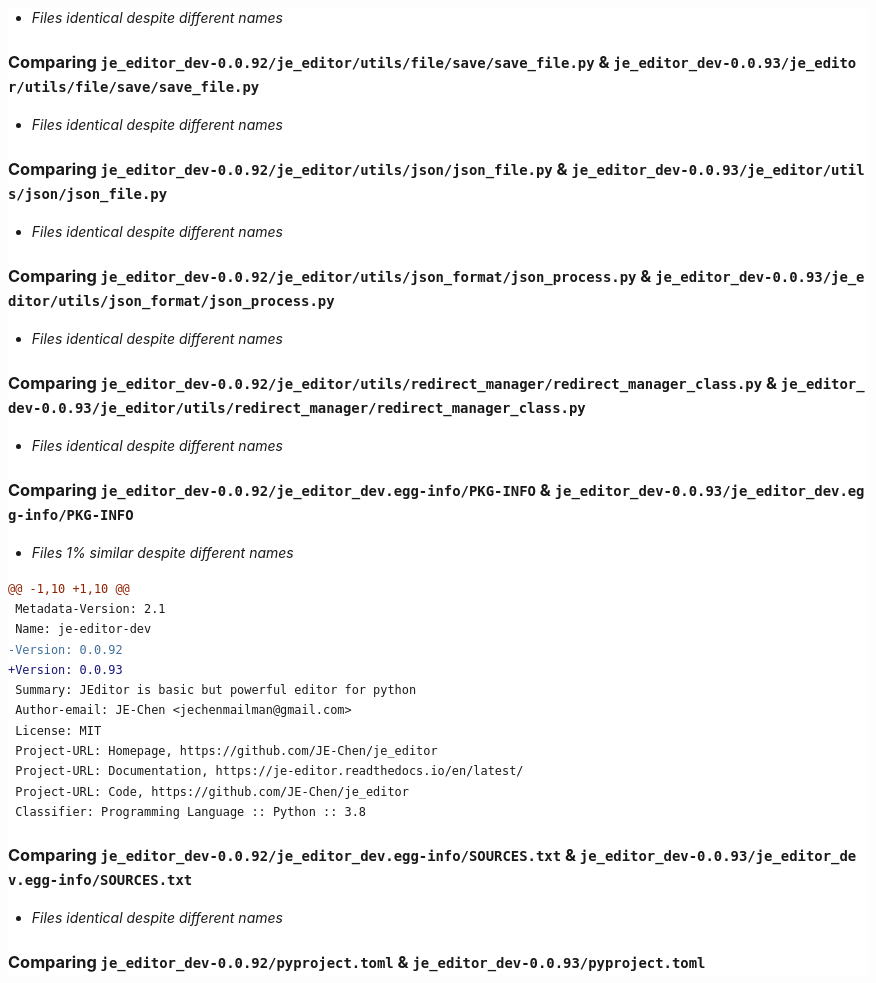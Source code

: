  * *Files identical despite different names*

### Comparing `je_editor_dev-0.0.92/je_editor/utils/file/save/save_file.py` & `je_editor_dev-0.0.93/je_editor/utils/file/save/save_file.py`

 * *Files identical despite different names*

### Comparing `je_editor_dev-0.0.92/je_editor/utils/json/json_file.py` & `je_editor_dev-0.0.93/je_editor/utils/json/json_file.py`

 * *Files identical despite different names*

### Comparing `je_editor_dev-0.0.92/je_editor/utils/json_format/json_process.py` & `je_editor_dev-0.0.93/je_editor/utils/json_format/json_process.py`

 * *Files identical despite different names*

### Comparing `je_editor_dev-0.0.92/je_editor/utils/redirect_manager/redirect_manager_class.py` & `je_editor_dev-0.0.93/je_editor/utils/redirect_manager/redirect_manager_class.py`

 * *Files identical despite different names*

### Comparing `je_editor_dev-0.0.92/je_editor_dev.egg-info/PKG-INFO` & `je_editor_dev-0.0.93/je_editor_dev.egg-info/PKG-INFO`

 * *Files 1% similar despite different names*

```diff
@@ -1,10 +1,10 @@
 Metadata-Version: 2.1
 Name: je-editor-dev
-Version: 0.0.92
+Version: 0.0.93
 Summary: JEditor is basic but powerful editor for python
 Author-email: JE-Chen <jechenmailman@gmail.com>
 License: MIT
 Project-URL: Homepage, https://github.com/JE-Chen/je_editor
 Project-URL: Documentation, https://je-editor.readthedocs.io/en/latest/
 Project-URL: Code, https://github.com/JE-Chen/je_editor
 Classifier: Programming Language :: Python :: 3.8
```

### Comparing `je_editor_dev-0.0.92/je_editor_dev.egg-info/SOURCES.txt` & `je_editor_dev-0.0.93/je_editor_dev.egg-info/SOURCES.txt`

 * *Files identical despite different names*

### Comparing `je_editor_dev-0.0.92/pyproject.toml` & `je_editor_dev-0.0.93/pyproject.toml`
